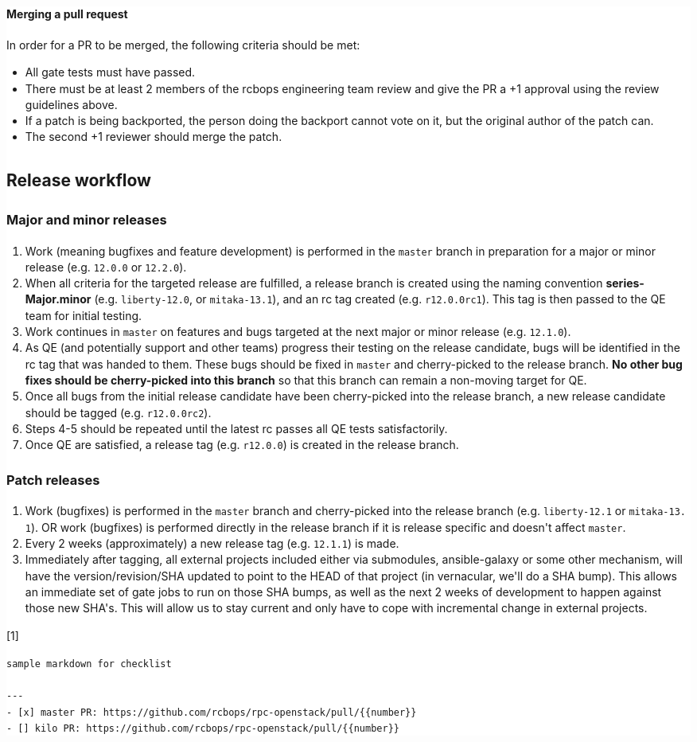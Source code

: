 #### Merging a pull request

In order for a PR to be merged, the following criteria should be met:

* All gate tests must have passed.
* There must be at least 2 members of the rcbops engineering team review and give the PR a +1 approval using the review guidelines above.
 * If a patch is being backported, the person doing the backport cannot vote on it, but the original author of the patch can.
* The second +1 reviewer should merge the patch.

## Release workflow

### Major and minor releases
1. Work (meaning bugfixes and feature development) is performed in the ```master``` branch in preparation for a major or minor release (e.g. ```12.0.0``` or ```12.2.0```).
2. When all criteria for the targeted release are fulfilled, a release branch is created using the naming convention **series-Major.minor** (e.g. ```liberty-12.0```, or ```mitaka-13.1```), and an rc tag created (e.g. ```r12.0.0rc1```). This tag is then passed to the QE team for initial testing.
3. Work continues in ```master``` on features and bugs targeted at the next major or minor release (e.g. ```12.1.0```).
4. As QE (and potentially support and other teams) progress their testing on the release candidate, bugs will be identified in the rc tag that was handed to them. These bugs should be fixed in ```master``` and cherry-picked to the release branch. **No other bug fixes should be cherry-picked into this branch** so that this branch can remain a non-moving target for QE.
5. Once all bugs from the initial release candidate have been cherry-picked into the release branch, a new release candidate should be tagged (e.g. ```r12.0.0rc2```).
6. Steps 4-5 should be repeated until the latest rc passes all QE tests satisfactorily.
7. Once QE are satisfied, a release tag (e.g. ```r12.0.0```) is created in the release branch.

### Patch releases
1. Work (bugfixes) is performed in the ```master``` branch and cherry-picked into the release branch (e.g. ```liberty-12.1``` or ```mitaka-13.1```). OR work (bugfixes) is performed directly in the release branch if it is release specific and doesn't affect ```master```.
2. Every 2 weeks (approximately) a new release tag (e.g. ```12.1.1```) is made.
3. Immediately after tagging, all external projects included either via submodules, ansible-galaxy or some other mechanism, will have the version/revision/SHA updated to point to the HEAD of that project (in vernacular, we'll do a SHA bump). This allows an immediate set of gate jobs to run on those SHA bumps, as well as the next 2 weeks of development to happen against those new SHA's. This will allow us to stay current and only have to cope with incremental change in external projects. 

[1]
```
sample markdown for checklist

---
- [x] master PR: https://github.com/rcbops/rpc-openstack/pull/{{number}}
- [] kilo PR: https://github.com/rcbops/rpc-openstack/pull/{{number}}
```

